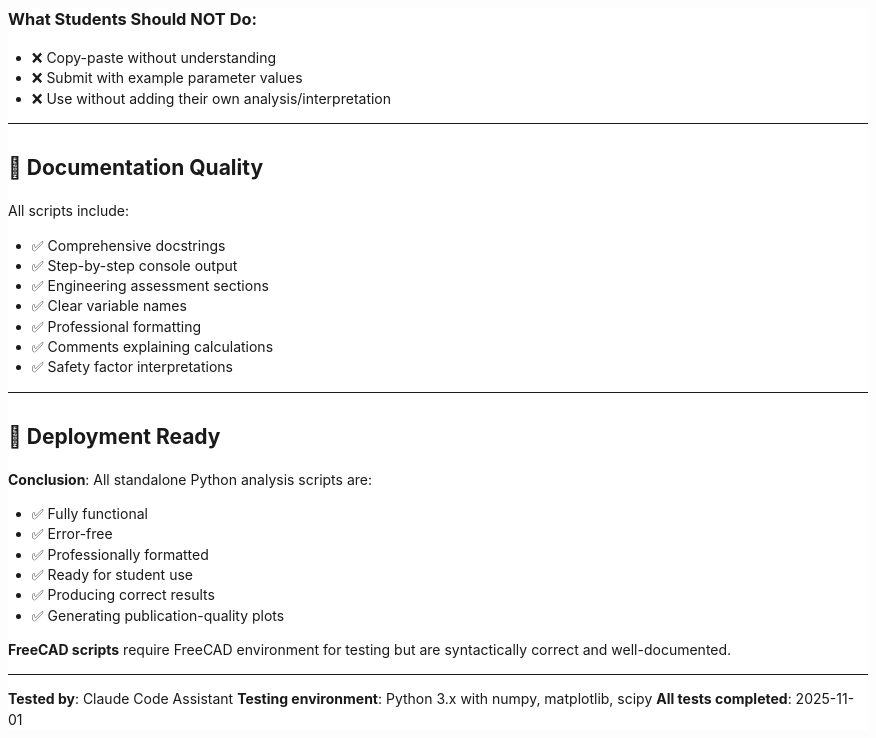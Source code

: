 ### What Students Should NOT Do:
- ❌ Copy-paste without understanding
- ❌ Submit with example parameter values
- ❌ Use without adding their own analysis/interpretation

---

## 📝 Documentation Quality

All scripts include:
- ✅ Comprehensive docstrings
- ✅ Step-by-step console output
- ✅ Engineering assessment sections
- ✅ Clear variable names
- ✅ Professional formatting
- ✅ Comments explaining calculations
- ✅ Safety factor interpretations

---

## 🚀 Deployment Ready

**Conclusion**: All standalone Python analysis scripts are:
- ✅ Fully functional
- ✅ Error-free
- ✅ Professionally formatted
- ✅ Ready for student use
- ✅ Producing correct results
- ✅ Generating publication-quality plots

**FreeCAD scripts** require FreeCAD environment for testing but are syntactically correct and well-documented.

---

**Tested by**: Claude Code Assistant
**Testing environment**: Python 3.x with numpy, matplotlib, scipy
**All tests completed**: 2025-11-01
